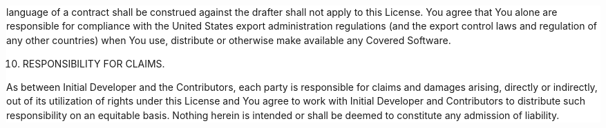 language of a contract shall be construed against the drafter shall not
apply to this License. You agree that You alone are responsible for
compliance with the United States export administration regulations
(and the export control laws and regulation of any other countries) when
You use, distribute or otherwise make available any Covered Software.

10. RESPONSIBILITY FOR CLAIMS.

As between Initial Developer and the Contributors, each party is
responsible for claims and damages arising, directly or indirectly,
out of its utilization of rights under this License and You agree to work
with Initial Developer and Contributors to distribute such responsibility
on an equitable basis. Nothing herein is intended or shall be deemed to
constitute any admission of liability.


